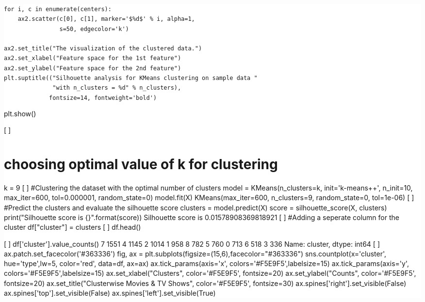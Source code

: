     for i, c in enumerate(centers):
        ax2.scatter(c[0], c[1], marker='$%d$' % i, alpha=1,
                    s=50, edgecolor='k')

    ax2.set_title("The visualization of the clustered data.")
    ax2.set_xlabel("Feature space for the 1st feature")
    ax2.set_ylabel("Feature space for the 2nd feature")
    plt.suptitle(("Silhouette analysis for KMeans clustering on sample data "
                  "with n_clusters = %d" % n_clusters),
                 fontsize=14, fontweight='bold')

plt.show()

[ ]
# choosing optimal value of k for clustering
k = 9
[ ]
#Clustering the dataset with the optimal number of clusters
model = KMeans(n_clusters=k, init='k-means++', n_init=10, max_iter=600, tol=0.000001, random_state=0)
model.fit(X)
KMeans(max_iter=600, n_clusters=9, random_state=0, tol=1e-06)
[ ]
#Predict the clusters and evaluate the silhouette score
clusters = model.predict(X)
score = silhouette_score(X, clusters)
print("Silhouette score is {}".format(score))
Silhouette score is 0.01578908369818921
[ ]
#Adding a seperate column for the cluster
df["cluster"] = clusters
[ ]
df.head()

[ ]
df['cluster'].value_counts()
7    1551
4    1145
2    1014
1     958
8     782
5     760
0     713
6     518
3     336
Name: cluster, dtype: int64
[ ]
ax.patch.set_facecolor('#363336')
fig, ax = plt.subplots(figsize=(15,6),facecolor="#363336")
sns.countplot(x='cluster', hue='type',lw=5, color='red', data=df, ax=ax)
ax.tick_params(axis='x', colors='#F5E9F5',labelsize=15) 
ax.tick_params(axis='y', colors='#F5E9F5',labelsize=15)
ax.set_xlabel("Clusters", color='#F5E9F5', fontsize=20)
ax.set_ylabel("Counts",  color='#F5E9F5', fontsize=20)
ax.set_title("Clusterwise Movies & TV Shows", color='#F5E9F5', fontsize=30)
ax.spines['right'].set_visible(False)
ax.spines['top'].set_visible(False)
ax.spines['left'].set_visible(True)
